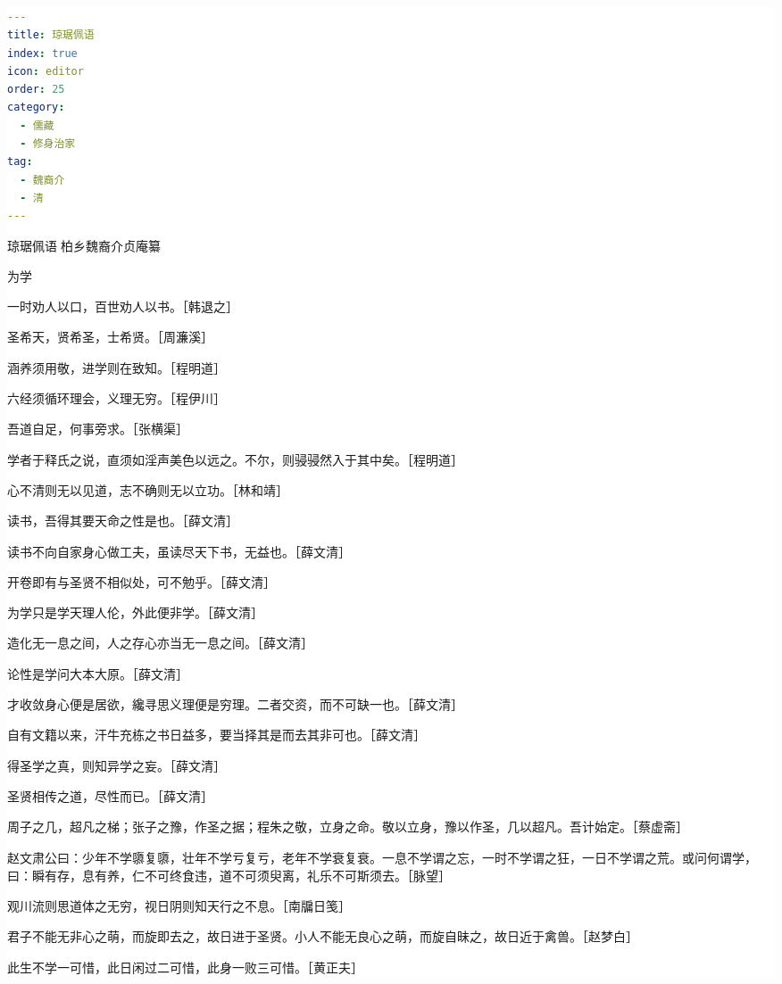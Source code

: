 ```yaml
---
title: 琼琚佩语
index: true
icon: editor
order: 25
category:
  - 儒藏
  - 修身治家
tag:
  - 魏裔介
  - 清
---
```


琼琚佩语 柏乡魏裔介贞庵纂  

为学  

一时劝人以口，百世劝人以书。［韩退之］  

圣希天，贤希圣，士希贤。［周濂溪］  

涵养须用敬，进学则在致知。［程明道］  

六经须循环理会，义理无穷。［程伊川］  

吾道自足，何事旁求。［张横渠］  

学者于释氏之说，直须如淫声美色以远之。不尔，则骎骎然入于其中矣。［程明道］  

心不清则无以见道，志不确则无以立功。［林和靖］  

读书，吾得其要天命之性是也。［薛文清］  

读书不向自家身心做工夫，虽读尽天下书，无益也。［薛文清］  

开卷即有与圣贤不相似处，可不勉乎。［薛文清］  

为学只是学天理人伦，外此便非学。［薛文清］  

造化无一息之间，人之存心亦当无一息之间。［薛文清］  

论性是学问大本大原。［薛文清］  

才收敛身心便是居欲，纔寻思义理便是穷理。二者交资，而不可缺一也。［薛文清］  

自有文籍以来，汗牛充栋之书日益多，要当择其是而去其非可也。［薛文清］  

得圣学之真，则知异学之妄。［薛文清］  

圣贤相传之道，尽性而已。［薛文清］  

周子之几，超凡之梯；张子之豫，作圣之据；程朱之敬，立身之命。敬以立身，豫以作圣，几以超凡。吾计始定。［蔡虚斋］  

赵文肃公曰：少年不学隳复隳，壮年不学亏复亏，老年不学衰复衰。一息不学谓之忘，一时不学谓之狂，一日不学谓之荒。或问何谓学，曰：瞬有存，息有养，仁不可终食违，道不可须臾离，礼乐不可斯须去。［脉望］  

观川流则思道体之无穷，视日阴则知天行之不息。［南牖日笺］  

君子不能无非心之萌，而旋即去之，故日进于圣贤。小人不能无良心之萌，而旋自昧之，故日近于禽兽。［赵梦白］  

此生不学一可惜，此日闲过二可惜，此身一败三可惜。［黄正夫］  
